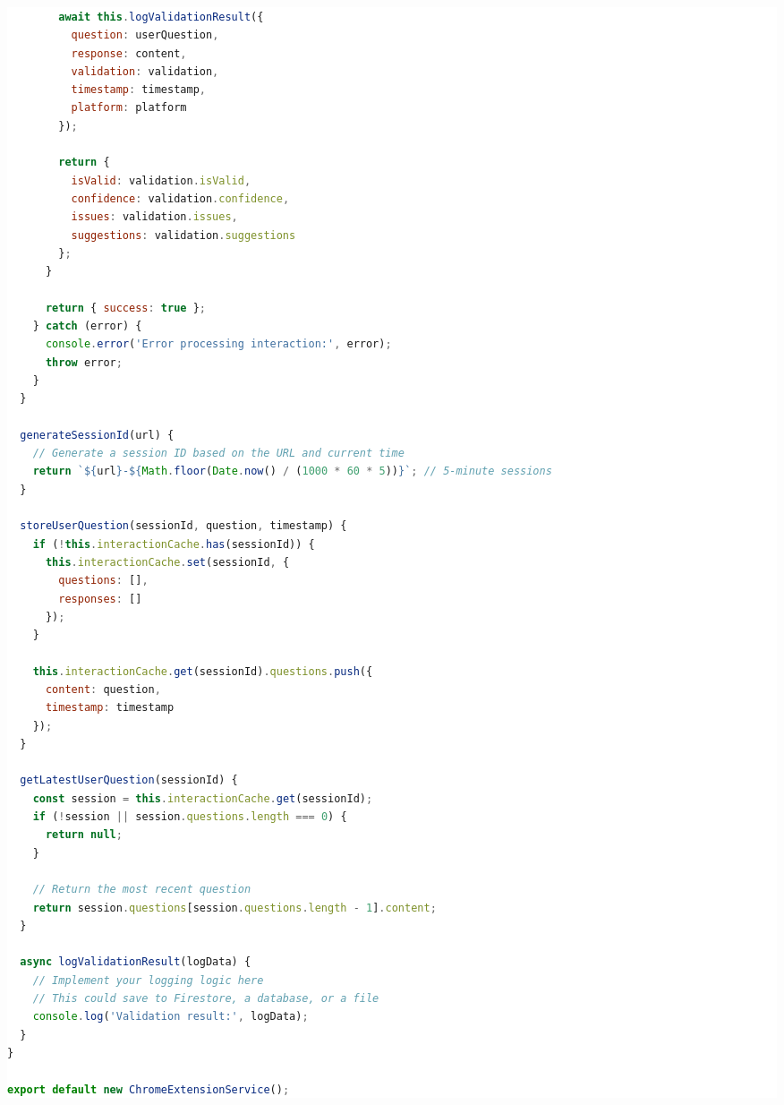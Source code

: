 ```javascript
        await this.logValidationResult({
          question: userQuestion,
          response: content,
          validation: validation,
          timestamp: timestamp,
          platform: platform
        });
        
        return {
          isValid: validation.isValid,
          confidence: validation.confidence,
          issues: validation.issues,
          suggestions: validation.suggestions
        };
      }
      
      return { success: true };
    } catch (error) {
      console.error('Error processing interaction:', error);
      throw error;
    }
  }
  
  generateSessionId(url) {
    // Generate a session ID based on the URL and current time
    return `${url}-${Math.floor(Date.now() / (1000 * 60 * 5))}`; // 5-minute sessions
  }
  
  storeUserQuestion(sessionId, question, timestamp) {
    if (!this.interactionCache.has(sessionId)) {
      this.interactionCache.set(sessionId, {
        questions: [],
        responses: []
      });
    }
    
    this.interactionCache.get(sessionId).questions.push({
      content: question,
      timestamp: timestamp
    });
  }
  
  getLatestUserQuestion(sessionId) {
    const session = this.interactionCache.get(sessionId);
    if (!session || session.questions.length === 0) {
      return null;
    }
    
    // Return the most recent question
    return session.questions[session.questions.length - 1].content;
  }
  
  async logValidationResult(logData) {
    // Implement your logging logic here
    // This could save to Firestore, a database, or a file
    console.log('Validation result:', logData);
  }
}

export default new ChromeExtensionService();
```

